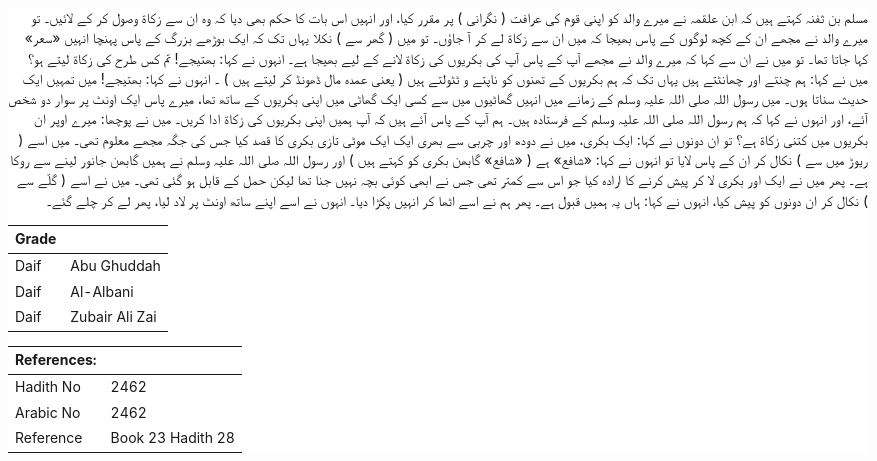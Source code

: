 
<div dir="rtl" lang="ur" style={{fontSize:'larger',backgroundColor:'#f8f9fa',padding:20}}>
مسلم بن ثفنہ کہتے ہیں کہ ابن علقمہ نے میرے والد کو اپنی قوم کی عرافت ( نگرانی ) پر مقرر کیا، اور انہیں اس بات کا حکم بھی دیا کہ وہ ان سے زکاۃ وصول کر کے لائیں۔ تو میرے والد نے مجھے ان کے کچھ لوگوں کے پاس بھیجا کہ میں ان سے زکاۃ لے کر آ جاؤں۔ تو میں ( گھر سے ) نکلا یہاں تک کہ ایک بوڑھے بزرگ کے پاس پہنچا انہیں «سعر» کہا جاتا تھا۔ تو میں نے ان سے کہا کہ میرے والد نے مجھے آپ کے پاس آپ کی بکریوں کی زکاۃ لانے کے لیے بھیجا ہے۔ انہوں نے کہا: بھتیجے! تم کس طرح کی زکاۃ لیتے ہو؟ میں نے کہا: ہم چنتے اور چھانٹتے ہیں یہاں تک کہ ہم بکریوں کے تھنوں کو ناپتے و ٹٹولتے ہیں ( یعنی عمدہ مال ڈھونڈ کر لیتے ہیں ) ۔ انہوں نے کہا: بھتیجے! میں تمہیں ایک حدیث سناتا ہوں۔ میں رسول اللہ صلی اللہ علیہ وسلم کے زمانے میں انہیں گھاٹیوں میں سے کسی ایک گھاٹی میں اپنی بکریوں کے ساتھ تھا، میرے پاس ایک اونٹ پر سوار دو شخص آئے، اور انہوں نے کہا کہ ہم رسول اللہ صلی اللہ علیہ وسلم کے فرستادہ ہیں۔ ہم آپ کے پاس آئے ہیں کہ آپ ہمیں اپنی بکریوں کی زکاۃ ادا کریں۔ میں نے پوچھا: میرے اوپر ان بکریوں میں کتنی زکاۃ ہے؟ تو ان دونوں نے کہا: ایک بکری، میں نے دودھ اور چربی سے بھری ایک ایک موٹی تازی بکری کا قصد کیا جس کی جگہ مجھے معلوم تھی۔ میں اسے ( ریوڑ میں سے ) نکال کر ان کے پاس لایا تو انہوں نے کہا: «شافع» ہے ( «شافع» گابھن بکری کو کہتے ہیں ) اور رسول اللہ صلی اللہ علیہ وسلم نے ہمیں گابھن جانور لینے سے روکا ہے۔ پھر میں نے ایک اور بکری لا کر پیش کرنے کا ارادہ کیا جو اس سے کمتر تھی جس نے ابھی کوئی بچہ نہیں جنا تھا لیکن حمل کے قابل ہو گئی تھی۔ میں نے اسے ( گلّے سے ) نکال کر ان دونوں کو پیش کیا، انہوں نے کہا: ہاں یہ ہمیں قبول ہے۔ پھر ہم نے اسے اٹھا کر انہیں پکڑا دیا۔ انہوں نے اسے اپنے ساتھ اونٹ پر لاد لیا، پھر لے کر چلے گئے۔
</div>
<div style={{backgroundColor:'#f8f9fa',padding:20, marginBottom: 10}}><table> <thead> <tr> <th>Grade</th> <th></th> </tr> </thead> <tbody> <tr><td>Daif</td><td>Abu Ghuddah</td></tr><tr><td>Daif</td><td>Al-Albani</td></tr><tr><td>Daif</td><td>Zubair Ali Zai</td></tr></tbody></table><table> <thead> <tr> <th>References:</th> <th></th> </tr> </thead> <tbody><tr><td>Hadith No</td><td>2462</td></tr><tr><td>Arabic No</td><td>2462</td></tr><tr><td>Reference</td><td>Book 23 Hadith 28</td></tr></tbody></table></div>